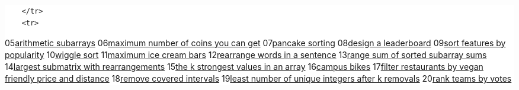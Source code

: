         </tr>
        <tr>
<th align="center" width="50px">05</th><th align="left" width="550px"><a href="https://leetcode.com/problems/arithmetic-subarrays/">arithmetic subarrays</a></th>
<th align="center" width="50px">06</th><th align="left" width="550px"><a href="https://leetcode.com/problems/maximum-number-of-coins-you-can-get/">maximum number of coins you can get</a></th>
        </tr>
        <tr>
<th align="center" width="50px">07</th><th align="left" width="550px"><a href="https://leetcode.com/problems/pancake-sorting/">pancake sorting</a></th>
<th align="center" width="50px">08</th><th align="left" width="550px"><a href="https://leetcode.com/problems/design-a-leaderboard/">design a leaderboard</a></th>
        </tr>
        <tr>
<th align="center" width="50px">09</th><th align="left" width="550px"><a href="https://leetcode.com/problems/sort-features-by-popularity/">sort features by popularity</a></th>
<th align="center" width="50px">10</th><th align="left" width="550px"><a href="https://leetcode.com/problems/wiggle-sort/">wiggle sort</a></th>
        </tr>
        <tr>
<th align="center" width="50px">11</th><th align="left" width="550px"><a href="https://leetcode.com/problems/maximum-ice-cream-bars/">maximum ice cream bars</a></th>
<th align="center" width="50px">12</th><th align="left" width="550px"><a href="https://leetcode.com/problems/rearrange-words-in-a-sentence/">rearrange words in a sentence</a></th>
        </tr>
        <tr>
<th align="center" width="50px">13</th><th align="left" width="550px"><a href="https://leetcode.com/problems/range-sum-of-sorted-subarray-sums/">range sum of sorted subarray sums</a></th>
<th align="center" width="50px">14</th><th align="left" width="550px"><a href="https://leetcode.com/problems/largest-submatrix-with-rearrangements/">largest submatrix with rearrangements</a></th>
        </tr>
        <tr>
<th align="center" width="50px">15</th><th align="left" width="550px"><a href="https://leetcode.com/problems/the-k-strongest-values-in-an-array/">the k strongest values in an array</a></th>
<th align="center" width="50px">16</th><th align="left" width="550px"><a href="https://leetcode.com/problems/campus-bikes/">campus bikes</a></th>
        </tr>
        <tr>
<th align="center" width="50px">17</th><th align="left" width="550px"><a href="https://leetcode.com/problems/filter-restaurants-by-vegan-friendly-price-and-distance/">filter restaurants by vegan friendly price and distance</a></th>
<th align="center" width="50px">18</th><th align="left" width="550px"><a href="https://leetcode.com/problems/remove-covered-intervals/">remove covered intervals</a></th>
        </tr>
        <tr>
<th align="center" width="50px">19</th><th align="left" width="550px"><a href="https://leetcode.com/problems/least-number-of-unique-integers-after-k-removals/">least number of unique integers after k removals</a></th>
<th align="center" width="50px">20</th><th align="left" width="550px"><a href="https://leetcode.com/problems/rank-teams-by-votes/">rank teams by votes</a></th>
        </tr>
    </tbody>
</table>
